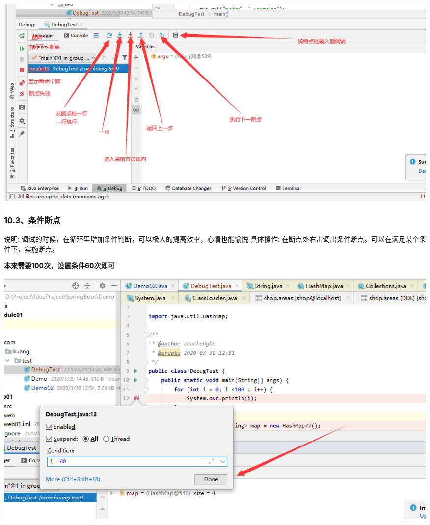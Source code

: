 ![img](img/1905053-20200330203351721-1758344418.png)

### 10.3、条件断点

说明:
调试的时候，在循环里增加条件判断，可以极大的提高效率，心情也能愉悦
具体操作:
在断点处右击调出条件断点。可以在满足某个条件下，实施断点。

**本来需要100次，设置条件60次即可**

![img](img/1905053-20200330203414371-1256912679.png)
